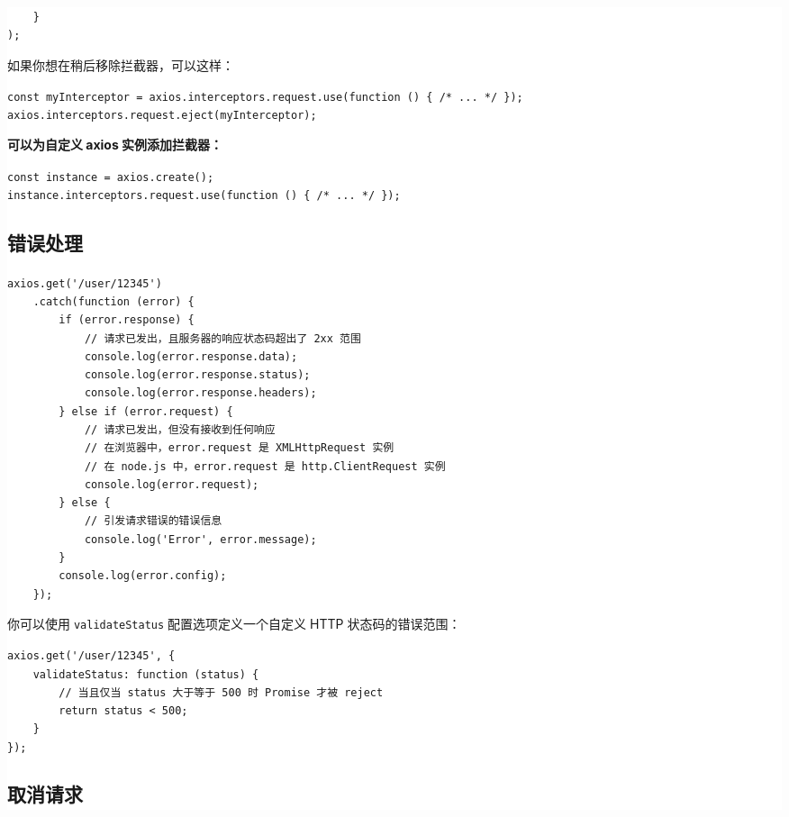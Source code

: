 ```
    }
);
```

如果你想在稍后移除拦截器，可以这样：

```
const myInterceptor = axios.interceptors.request.use(function () { /* ... */ });
axios.interceptors.request.eject(myInterceptor);
```

**可以为自定义 axios 实例添加拦截器：**

```
const instance = axios.create();
instance.interceptors.request.use(function () { /* ... */ });
```

## 错误处理

```
axios.get('/user/12345')
    .catch(function (error) {
        if (error.response) {
            // 请求已发出，且服务器的响应状态码超出了 2xx 范围
            console.log(error.response.data);
            console.log(error.response.status);
            console.log(error.response.headers);
        } else if (error.request) {
            // 请求已发出，但没有接收到任何响应
            // 在浏览器中，error.request 是 XMLHttpRequest 实例
            // 在 node.js 中，error.request 是 http.ClientRequest 实例
            console.log(error.request);
        } else {
            // 引发请求错误的错误信息
            console.log('Error', error.message);
        }
        console.log(error.config);
    });
```

你可以使用 `validateStatus` 配置选项定义一个自定义 HTTP 状态码的错误范围：

```
axios.get('/user/12345', {
    validateStatus: function (status) {
        // 当且仅当 status 大于等于 500 时 Promise 才被 reject
        return status < 500;
    }
});
```

## 取消请求
